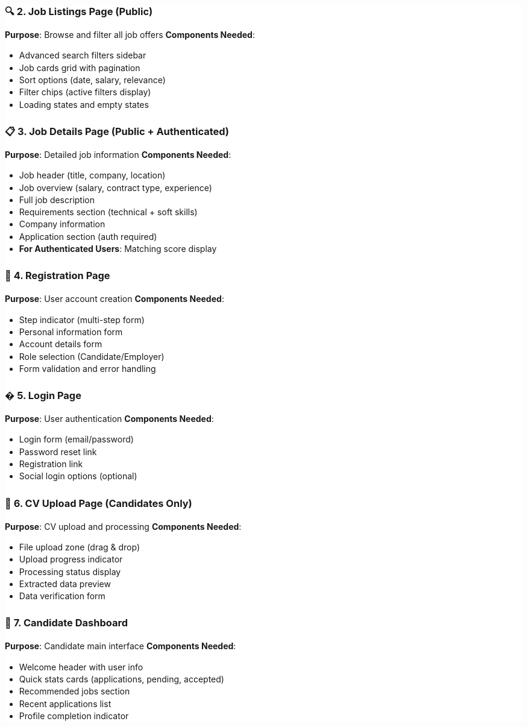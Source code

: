 ### 🔍 **2. Job Listings Page (Public)**
**Purpose**: Browse and filter all job offers
**Components Needed**:
- Advanced search filters sidebar
- Job cards grid with pagination
- Sort options (date, salary, relevance)
- Filter chips (active filters display)
- Loading states and empty states

### 📋 **3. Job Details Page (Public + Authenticated)**
**Purpose**: Detailed job information
**Components Needed**:
- Job header (title, company, location)
- Job overview (salary, contract type, experience)
- Full job description
- Requirements section (technical + soft skills)
- Company information
- Application section (auth required)
- **For Authenticated Users**: Matching score display

### 📝 **4. Registration Page**
**Purpose**: User account creation
**Components Needed**:
- Step indicator (multi-step form)
- Personal information form
- Account details form
- Role selection (Candidate/Employer)
- Form validation and error handling

### � **5. Login Page**
**Purpose**: User authentication
**Components Needed**:
- Login form (email/password)
- Password reset link
- Registration link
- Social login options (optional)

### 📄 **6. CV Upload Page (Candidates Only)**
**Purpose**: CV upload and processing
**Components Needed**:
- File upload zone (drag & drop)
- Upload progress indicator
- Processing status display
- Extracted data preview
- Data verification form

### 🎯 **7. Candidate Dashboard**
**Purpose**: Candidate main interface
**Components Needed**:
- Welcome header with user info
- Quick stats cards (applications, pending, accepted)
- Recommended jobs section
- Recent applications list
- Profile completion indicator
